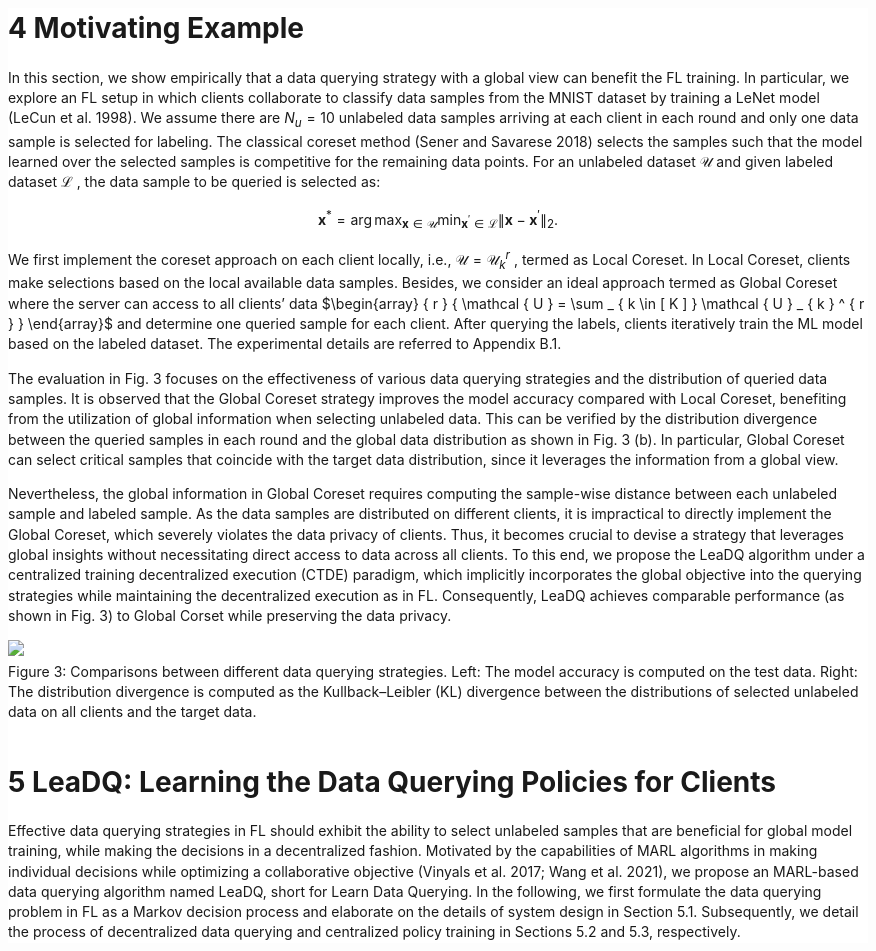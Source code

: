 # 4 Motivating Example

In this section, we show empirically that a data querying strategy with a global view can benefit the FL training. In particular, we explore an FL setup in which clients collaborate to classify data samples from the MNIST dataset by training a LeNet model (LeCun et al. 1998). We assume there are $N _ { u } = 1 0$ unlabeled data samples arriving at each client in each round and only one data sample is selected for labeling. The classical coreset method (Sener and Savarese 2018) selects the samples such that the model learned over the selected samples is competitive for the remaining data points. For an unlabeled dataset $\mathcal { U }$ and given labeled dataset $\mathcal { L }$ , the data sample to be queried is selected as:

$$
\mathbf { x } ^ { * } = \arg \operatorname* { m a x } _ { \mathbf { x } \in \mathcal { U } } \operatorname* { m i n } _ { \mathbf { x } ^ { \prime } \in \mathcal { L } } \big \| \mathbf { x } - \mathbf { x } ^ { \prime } \big \| _ { 2 } .
$$

We first implement the coreset approach on each client locally, i.e., $\boldsymbol { \mathcal { U } } = \boldsymbol { \mathcal { U } } _ { k } ^ { r }$ , termed as Local Coreset. In Local Coreset, clients make selections based on the local available data samples. Besides, we consider an ideal approach termed as Global Coreset where the server can access to all clients’ data $\begin{array} { r } { \mathcal { U } = \sum _ { k \in [ K ] } \mathcal { U } _ { k } ^ { r } } \end{array}$ and determine one queried sample for each client. After querying the labels, clients iteratively train the ML model based on the labeled dataset. The experimental details are referred to Appendix B.1.

The evaluation in Fig. 3 focuses on the effectiveness of various data querying strategies and the distribution of queried data samples. It is observed that the Global Coreset strategy improves the model accuracy compared with Local Coreset, benefiting from the utilization of global information when selecting unlabeled data. This can be verified by the distribution divergence between the queried samples in each round and the global data distribution as shown in Fig. 3 (b). In particular, Global Coreset can select critical samples that coincide with the target data distribution, since it leverages the information from a global view.

Nevertheless, the global information in Global Coreset requires computing the sample-wise distance between each unlabeled sample and labeled sample. As the data samples are distributed on different clients, it is impractical to directly implement the Global Coreset, which severely violates the data privacy of clients. Thus, it becomes crucial to devise a strategy that leverages global insights without necessitating direct access to data across all clients. To this end, we propose the LeaDQ algorithm under a centralized training decentralized execution (CTDE) paradigm, which implicitly incorporates the global objective into the querying strategies while maintaining the decentralized execution as in FL. Consequently, LeaDQ achieves comparable performance (as shown in Fig. 3) to Global Corset while preserving the data privacy.

![](images/8b1556ea1b474814f6b0e0d43f6d9595e0126c708f1e65135cc97f5ea1d63d0a.jpg)  
Figure 3: Comparisons between different data querying strategies. Left: The model accuracy is computed on the test data. Right: The distribution divergence is computed as the Kullback–Leibler (KL) divergence between the distributions of selected unlabeled data on all clients and the target data.

# 5 LeaDQ: Learning the Data Querying Policies for Clients

Effective data querying strategies in FL should exhibit the ability to select unlabeled samples that are beneficial for global model training, while making the decisions in a decentralized fashion. Motivated by the capabilities of MARL algorithms in making individual decisions while optimizing a collaborative objective (Vinyals et al. 2017; Wang et al. 2021), we propose an MARL-based data querying algorithm named LeaDQ, short for Learn Data Querying. In the following, we first formulate the data querying problem in FL as a Markov decision process and elaborate on the details of system design in Section 5.1. Subsequently, we detail the process of decentralized data querying and centralized policy training in Sections 5.2 and 5.3, respectively.
